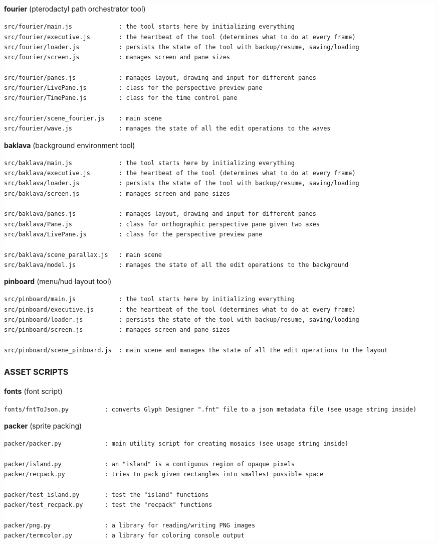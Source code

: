 __fourier__ (pterodactyl path orchestrator tool)
```
src/fourier/main.js             : the tool starts here by initializing everything
src/fourier/executive.js        : the heartbeat of the tool (determines what to do at every frame)
src/fourier/loader.js           : persists the state of the tool with backup/resume, saving/loading
src/fourier/screen.js           : manages screen and pane sizes

src/fourier/panes.js            : manages layout, drawing and input for different panes
src/fourier/LivePane.js         : class for the perspective preview pane
src/fourier/TimePane.js         : class for the time control pane

src/fourier/scene_fourier.js    : main scene
src/fourier/wave.js             : manages the state of all the edit operations to the waves
```

__baklava__ (background environment tool)
```
src/baklava/main.js             : the tool starts here by initializing everything
src/baklava/executive.js        : the heartbeat of the tool (determines what to do at every frame)
src/baklava/loader.js           : persists the state of the tool with backup/resume, saving/loading
src/baklava/screen.js           : manages screen and pane sizes

src/baklava/panes.js            : manages layout, drawing and input for different panes
src/baklava/Pane.js             : class for orthographic perspective pane given two axes
src/baklava/LivePane.js         : class for the perspective preview pane

src/baklava/scene_parallax.js   : main scene
src/baklava/model.js            : manages the state of all the edit operations to the background
```

__pinboard__ (menu/hud layout tool)
```
src/pinboard/main.js            : the tool starts here by initializing everything
src/pinboard/executive.js       : the heartbeat of the tool (determines what to do at every frame)
src/pinboard/loader.js          : persists the state of the tool with backup/resume, saving/loading
src/pinboard/screen.js          : manages screen and pane sizes

src/pinboard/scene_pinboard.js  : main scene and manages the state of all the edit operations to the layout
```

### ASSET SCRIPTS

__fonts__ (font script)
```
fonts/fntToJson.py          : converts Glyph Designer ".fnt" file to a json metadata file (see usage string inside)
```

__packer__ (sprite packing)
```
packer/packer.py            : main utility script for creating mosaics (see usage string inside)

packer/island.py            : an "island" is a contiguous region of opaque pixels
packer/recpack.py           : tries to pack given rectangles into smallest possible space

packer/test_island.py       : test the "island" functions
packer/test_recpack.py      : test the "recpack" functions

packer/png.py               : a library for reading/writing PNG images
packer/termcolor.py         : a library for coloring console output
```

